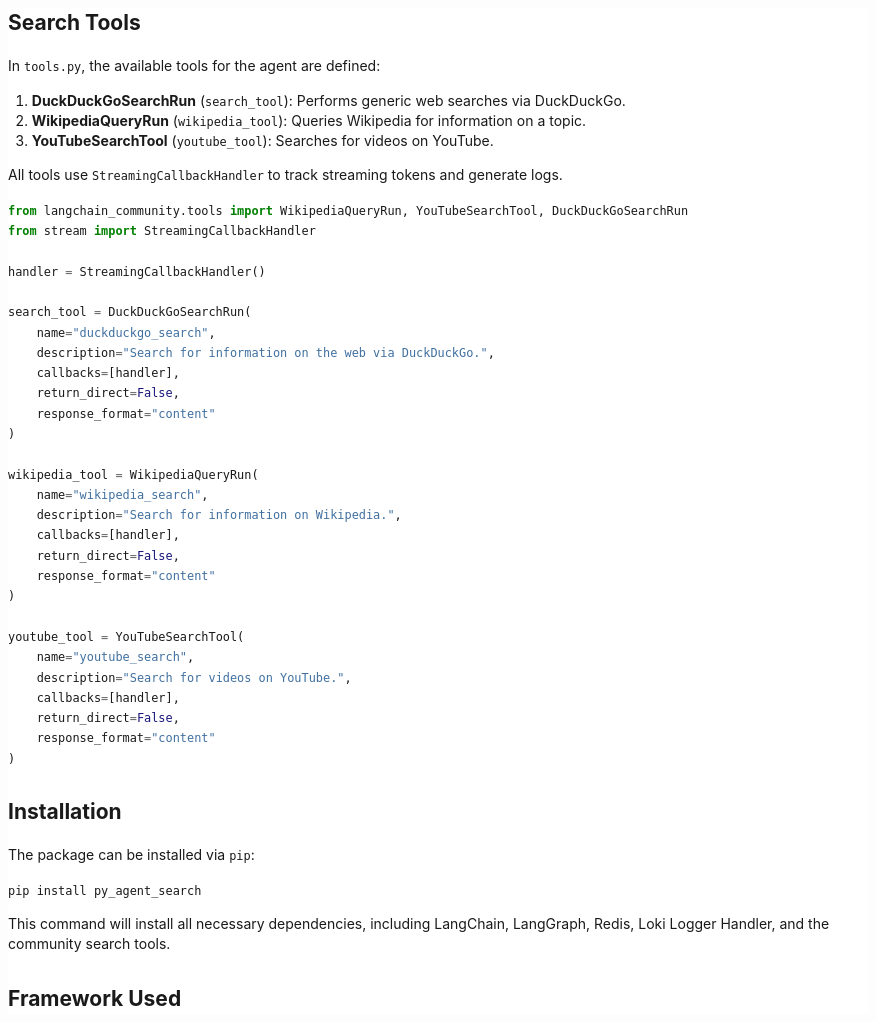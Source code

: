## Search Tools

In `tools.py`, the available tools for the agent are defined:

1. **DuckDuckGoSearchRun** (`search_tool`): Performs generic web searches via DuckDuckGo.
2. **WikipediaQueryRun** (`wikipedia_tool`): Queries Wikipedia for information on a topic.
3. **YouTubeSearchTool** (`youtube_tool`): Searches for videos on YouTube.

All tools use `StreamingCallbackHandler` to track streaming tokens and generate logs.

```python
from langchain_community.tools import WikipediaQueryRun, YouTubeSearchTool, DuckDuckGoSearchRun
from stream import StreamingCallbackHandler

handler = StreamingCallbackHandler()

search_tool = DuckDuckGoSearchRun(
    name="duckduckgo_search",
    description="Search for information on the web via DuckDuckGo.",
    callbacks=[handler],
    return_direct=False,
    response_format="content"
)

wikipedia_tool = WikipediaQueryRun(
    name="wikipedia_search",
    description="Search for information on Wikipedia.",
    callbacks=[handler],
    return_direct=False,
    response_format="content"
)

youtube_tool = YouTubeSearchTool(
    name="youtube_search",
    description="Search for videos on YouTube.",
    callbacks=[handler],
    return_direct=False,
    response_format="content"
)
```

## Installation

The package can be installed via `pip`:

```bash
pip install py_agent_search
```

This command will install all necessary dependencies, including LangChain, LangGraph, Redis, Loki Logger Handler, and the community search tools.

## Framework Used
